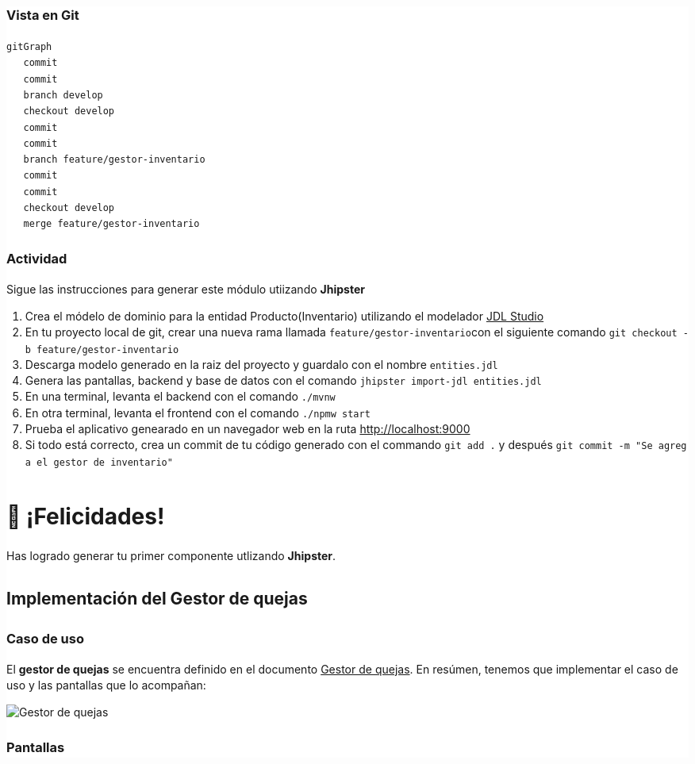 ```mermaid
```

### Vista en Git

```mermaid
gitGraph
   commit
   commit
   branch develop
   checkout develop
   commit
   commit
   branch feature/gestor-inventario
   commit
   commit
   checkout develop
   merge feature/gestor-inventario
```

### Actividad

Sigue las instrucciones para generar este módulo utiizando **Jhipster**

1. Crea el módelo de dominio para la entidad Producto(Inventario) utilizando el modelador [JDL Studio](https://start.jhipster.tech/jdl-studio/)
2. En tu proyecto local de git, crear una nueva rama llamada `feature/gestor-inventario`con el siguiente comando `git checkout -b feature/gestor-inventario`
3. Descarga modelo generado en la raiz del proyecto y guardalo con el nombre `entities.jdl`
4. Genera las pantallas, backend y base de datos con el comando `jhipster import-jdl entities.jdl`
5. En una terminal, levanta el backend con el comando `./mvnw`
6. En otra terminal, levanta el frontend con el comando `./npmw start`
7. Prueba el aplicativo genearado en un navegador web en la ruta [http://localhost:9000](http://localhost:9000)
8. Si todo está correcto, crea un commit de tu código generado con el commando `git add .` y después `git commit -m "Se agrega el gestor de inventario"`

# :tada: ¡Felicidades!

Has logrado generar tu primer componente utlizando **Jhipster**.

## Implementación del Gestor de quejas

### Caso de uso

El **gestor de quejas** se encuentra definido en el documento [Gestor de quejas](../doc/analisis.md). En resúmen, tenemos que implementar el caso de uso y las pantallas que lo acompañan:

![Gestor de quejas](../doc/plantuml-out/doc/casos-de-uso/quejas/quejas.svg)

### Pantallas
